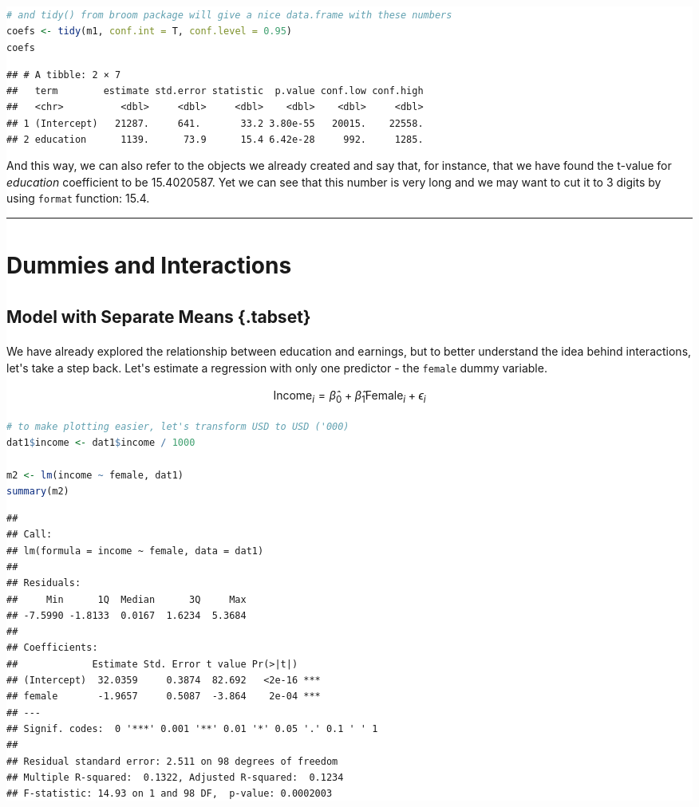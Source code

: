 ```r
# and tidy() from broom package will give a nice data.frame with these numbers
coefs <- tidy(m1, conf.int = T, conf.level = 0.95)
coefs 
```

```{style="max-height: 200px;"}
## # A tibble: 2 × 7
##   term        estimate std.error statistic  p.value conf.low conf.high
##   <chr>          <dbl>     <dbl>     <dbl>    <dbl>    <dbl>     <dbl>
## 1 (Intercept)   21287.     641.       33.2 3.80e-55   20015.    22558.
## 2 education      1139.      73.9      15.4 6.42e-28     992.     1285.
```

And this way, we can also refer to the objects we already created and say that, for instance, that we have found the t-value for *education* coefficient to be 15.4020587. Yet we can see that this number is very long and we may want to cut it to 3 digits by using `format` function: 15.4.

------------------------------------------------------------------------

# Dummies and Interactions

## Model with Separate Means {.tabset}

We have already explored the relationship between education and earnings, but to better understand the idea behind interactions, let's take a step back. Let's estimate a regression with only one predictor - the `female` dummy variable.

$$
\text{Income}_i = \hat\beta_0 + \hat\beta_1 \text{Female}_i + \epsilon_i
$$


```r
# to make plotting easier, let's transform USD to USD ('000)
dat1$income <- dat1$income / 1000

m2 <- lm(income ~ female, dat1)
summary(m2)
```

```{style="max-height: 200px;"}
## 
## Call:
## lm(formula = income ~ female, data = dat1)
## 
## Residuals:
##     Min      1Q  Median      3Q     Max 
## -7.5990 -1.8133  0.0167  1.6234  5.3684 
## 
## Coefficients:
##             Estimate Std. Error t value Pr(>|t|)    
## (Intercept)  32.0359     0.3874  82.692   <2e-16 ***
## female       -1.9657     0.5087  -3.864    2e-04 ***
## ---
## Signif. codes:  0 '***' 0.001 '**' 0.01 '*' 0.05 '.' 0.1 ' ' 1
## 
## Residual standard error: 2.511 on 98 degrees of freedom
## Multiple R-squared:  0.1322,	Adjusted R-squared:  0.1234 
## F-statistic: 14.93 on 1 and 98 DF,  p-value: 0.0002003
```
